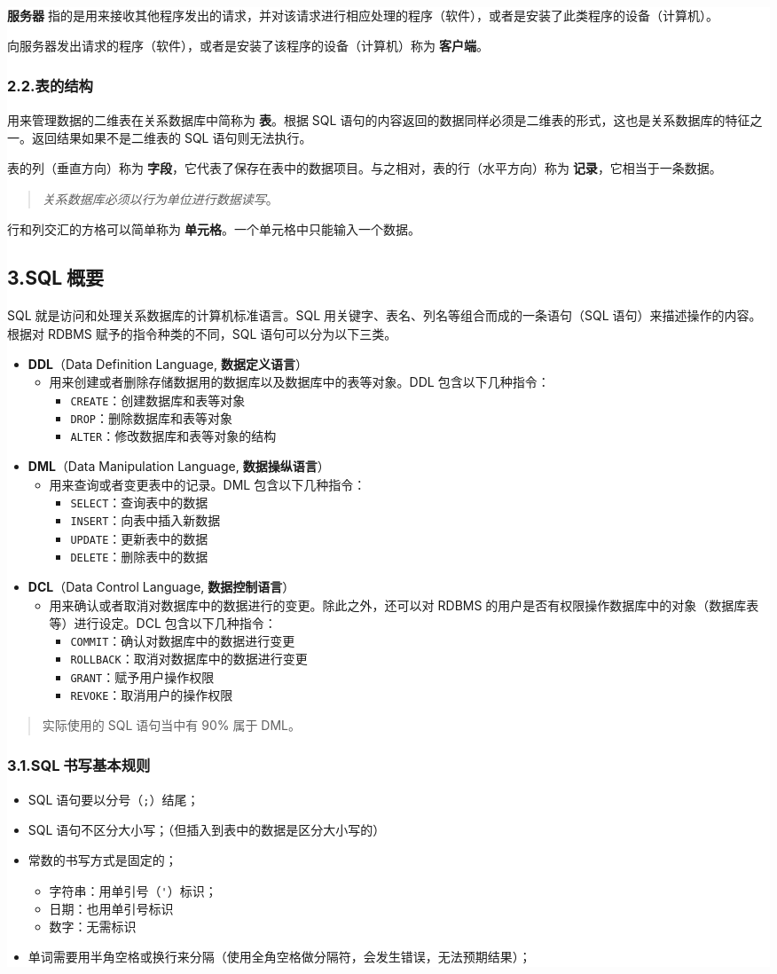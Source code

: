 **服务器** 指的是用来接收其他程序发出的请求，并对该请求进行相应处理的程序（软件），或者是安装了此类程序的设备（计算机）。

向服务器发出请求的程序（软件），或者是安装了该程序的设备（计算机）称为 **客户端**。

### 2.2.表的结构

用来管理数据的二维表在关系数据库中简称为 **表**。根据 SQL 语句的内容返回的数据同样必须是二维表的形式，这也是关系数据库的特征之一。返回结果如果不是二维表的 SQL 语句则无法执行。

表的列（垂直方向）称为 **字段**，它代表了保存在表中的数据项目。与之相对，表的行（水平方向）称为 **记录**，它相当于一条数据。

> *关系数据库必须以行为单位进行数据读写*。

行和列交汇的方格可以简单称为 **单元格**。一个单元格中只能输入一个数据。

## 3.SQL 概要

SQL 就是访问和处理关系数据库的计算机标准语言。SQL 用关键字、表名、列名等组合而成的一条语句（SQL 语句）来描述操作的内容。根据对 RDBMS 赋予的指令种类的不同，SQL 语句可以分为以下三类。

- **DDL**（Data Definition Language, **数据定义语言**）
  - 用来创建或者删除存储数据用的数据库以及数据库中的表等对象。DDL 包含以下几种指令：
    - `CREATE`：创建数据库和表等对象
    - `DROP`：删除数据库和表等对象
    - `ALTER`：修改数据库和表等对象的结构
>
- **DML**（Data Manipulation Language, **数据操纵语言**）
  - 用来查询或者变更表中的记录。DML 包含以下几种指令：
    - `SELECT`：查询表中的数据
    - `INSERT`：向表中插入新数据
    - `UPDATE`：更新表中的数据
    - `DELETE`：删除表中的数据
>
- **DCL**（Data Control Language, **数据控制语言**）
  - 用来确认或者取消对数据库中的数据进行的变更。除此之外，还可以对 RDBMS 的用户是否有权限操作数据库中的对象（数据库表等）进行设定。DCL 包含以下几种指令：
    - `COMMIT`：确认对数据库中的数据进行变更
    - `ROLLBACK`：取消对数据库中的数据进行变更
    - `GRANT`：赋予用户操作权限
    - `REVOKE`：取消用户的操作权限

> 实际使用的 SQL 语句当中有 90% 属于 DML。

### 3.1.SQL 书写基本规则

- SQL 语句要以分号（`;`）结尾；
>
- SQL 语句不区分大小写；（但插入到表中的数据是区分大小写的）
>
- 常数的书写方式是固定的；
  >
  - 字符串：用单引号（`'`）标识；
  - 日期：也用单引号标识
  - 数字：无需标识
>
- 单词需要用半角空格或换行来分隔（使用全角空格做分隔符，会发生错误，无法预期结果）；
